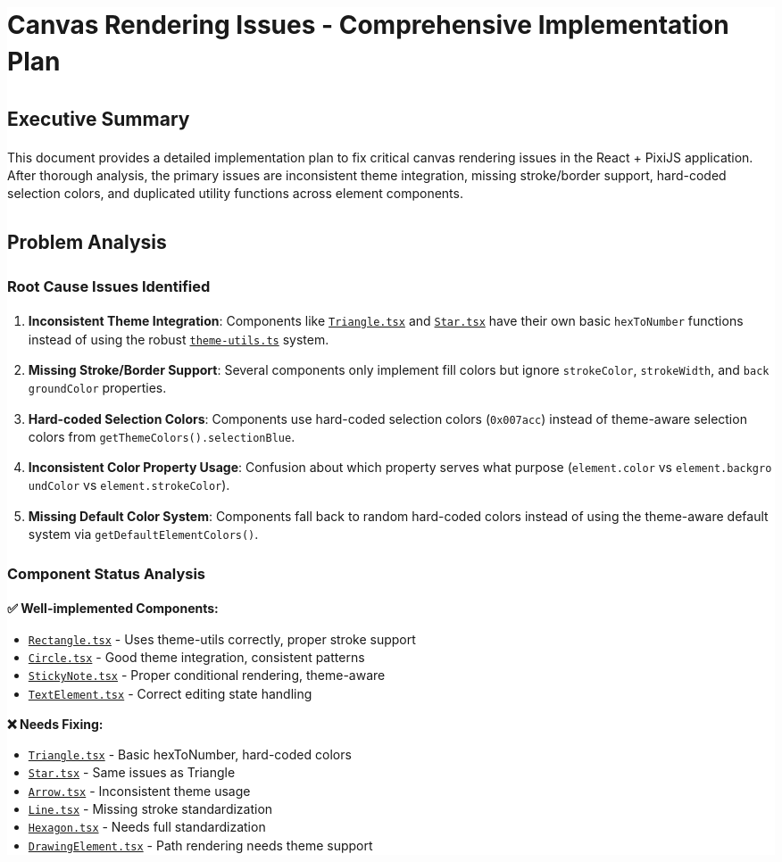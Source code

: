# Canvas Rendering Issues - Comprehensive Implementation Plan

## Executive Summary

This document provides a detailed implementation plan to fix critical canvas rendering issues in the React + PixiJS application. After thorough analysis, the primary issues are inconsistent theme integration, missing stroke/border support, hard-coded selection colors, and duplicated utility functions across element components.

## Problem Analysis

### Root Cause Issues Identified

1. **Inconsistent Theme Integration**: Components like [`Triangle.tsx`](src/components/canvas/elements/Triangle.tsx:13-17) and [`Star.tsx`](src/components/canvas/elements/Star.tsx:13-17) have their own basic `hexToNumber` functions instead of using the robust [`theme-utils.ts`](src/lib/theme-utils.ts) system.

2. **Missing Stroke/Border Support**: Several components only implement fill colors but ignore `strokeColor`, `strokeWidth`, and `backgroundColor` properties.

3. **Hard-coded Selection Colors**: Components use hard-coded selection colors (`0x007acc`) instead of theme-aware selection colors from `getThemeColors().selectionBlue`.

4. **Inconsistent Color Property Usage**: Confusion about which property serves what purpose (`element.color` vs `element.backgroundColor` vs `element.strokeColor`).

5. **Missing Default Color System**: Components fall back to random hard-coded colors instead of using the theme-aware default system via `getDefaultElementColors()`.

### Component Status Analysis

**✅ Well-implemented Components:**
- [`Rectangle.tsx`](src/components/canvas/elements/Rectangle.tsx) - Uses theme-utils correctly, proper stroke support
- [`Circle.tsx`](src/components/canvas/elements/Circle.tsx) - Good theme integration, consistent patterns
- [`StickyNote.tsx`](src/components/canvas/elements/StickyNote.tsx) - Proper conditional rendering, theme-aware
- [`TextElement.tsx`](src/components/canvas/elements/TextElement.tsx) - Correct editing state handling

**❌ Needs Fixing:**
- [`Triangle.tsx`](src/components/canvas/elements/Triangle.tsx) - Basic hexToNumber, hard-coded colors
- [`Star.tsx`](src/components/canvas/elements/Star.tsx) - Same issues as Triangle
- [`Arrow.tsx`](src/components/canvas/elements/Arrow.tsx) - Inconsistent theme usage
- [`Line.tsx`](src/components/canvas/elements/Line.tsx) - Missing stroke standardization
- [`Hexagon.tsx`](src/components/canvas/elements/Hexagon.tsx) - Needs full standardization
- [`DrawingElement.tsx`](src/components/canvas/elements/DrawingElement.tsx) - Path rendering needs theme support

